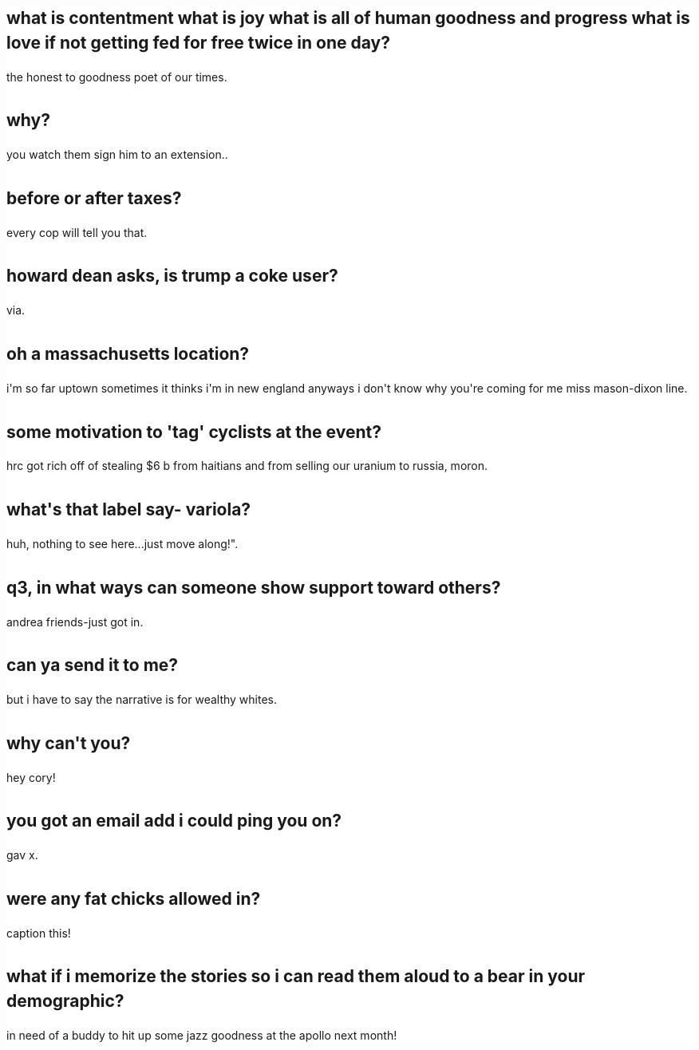 ## what is contentment what is joy what is all of human goodness and progress what is love if not getting fed for free twice in one day?
the honest to goodness poet of our times.

## why?
you watch them sign him to an extension..

## before or after taxes?
every cop will tell you that.

## howard dean asks, is trump a coke user?
via.

## oh a massachusetts location?
i'm so far uptown sometimes it thinks i'm in new england anyways i don't know why you're coming for me miss mason-dixon line.

## some motivation to 'tag' cyclists at the event?
hrc got rich off of stealing $6 b from haitians and from selling our uranium to russia, moron.

## what's that label say- variola?
huh, nothing to see here...just move along!".

## q3, in what ways can someone show support toward others?
andrea  friends-just got in.

## can ya send it to me?
but i have to say the narrative is for wealthy whites.

## why can't you?
hey cory!

## you got an email add i could ping you on?
gav x.

## were any fat chicks allowed in?
caption this!

## what if i memorize the stories so i can read them aloud to a bear in your demographic?
in need of a buddy to hit up some jazz goodness at the apollo next month!
